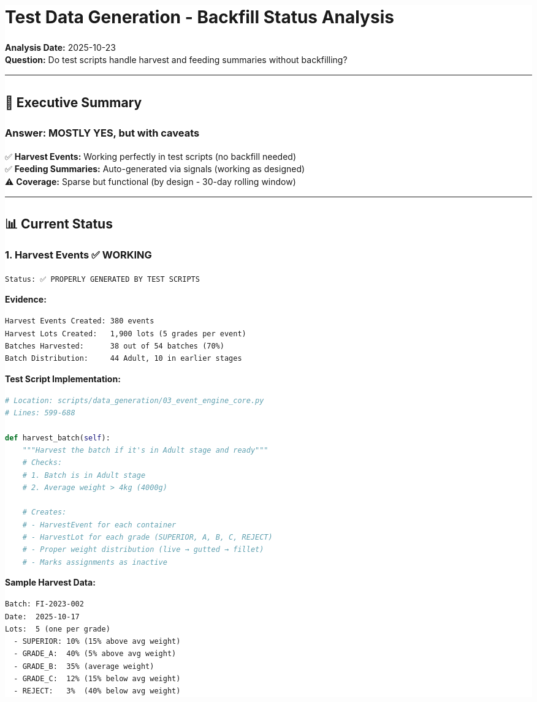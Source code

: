 # Test Data Generation - Backfill Status Analysis

**Analysis Date:** 2025-10-23  
**Question:** Do test scripts handle harvest and feeding summaries without backfilling?

---

## 🎯 **Executive Summary**

### **Answer: MOSTLY YES, but with caveats**

✅ **Harvest Events:** Working perfectly in test scripts (no backfill needed)  
✅ **Feeding Summaries:** Auto-generated via signals (working as designed)  
⚠️ **Coverage:** Sparse but functional (by design - 30-day rolling window)

---

## 📊 **Current Status**

### **1. Harvest Events** ✅ WORKING

```
Status: ✅ PROPERLY GENERATED BY TEST SCRIPTS
```

**Evidence:**
```
Harvest Events Created: 380 events
Harvest Lots Created:   1,900 lots (5 grades per event)
Batches Harvested:      38 out of 54 batches (70%)
Batch Distribution:     44 Adult, 10 in earlier stages
```

**Test Script Implementation:**
```python
# Location: scripts/data_generation/03_event_engine_core.py
# Lines: 599-688

def harvest_batch(self):
    """Harvest the batch if it's in Adult stage and ready"""
    # Checks:
    # 1. Batch is in Adult stage
    # 2. Average weight > 4kg (4000g)
    
    # Creates:
    # - HarvestEvent for each container
    # - HarvestLot for each grade (SUPERIOR, A, B, C, REJECT)
    # - Proper weight distribution (live → gutted → fillet)
    # - Marks assignments as inactive
```

**Sample Harvest Data:**
```
Batch: FI-2023-002
Date:  2025-10-17
Lots:  5 (one per grade)
  - SUPERIOR: 10% (15% above avg weight)
  - GRADE_A:  40% (5% above avg weight)  
  - GRADE_B:  35% (average weight)
  - GRADE_C:  12% (15% below avg weight)
  - REJECT:   3%  (40% below avg weight)
```
